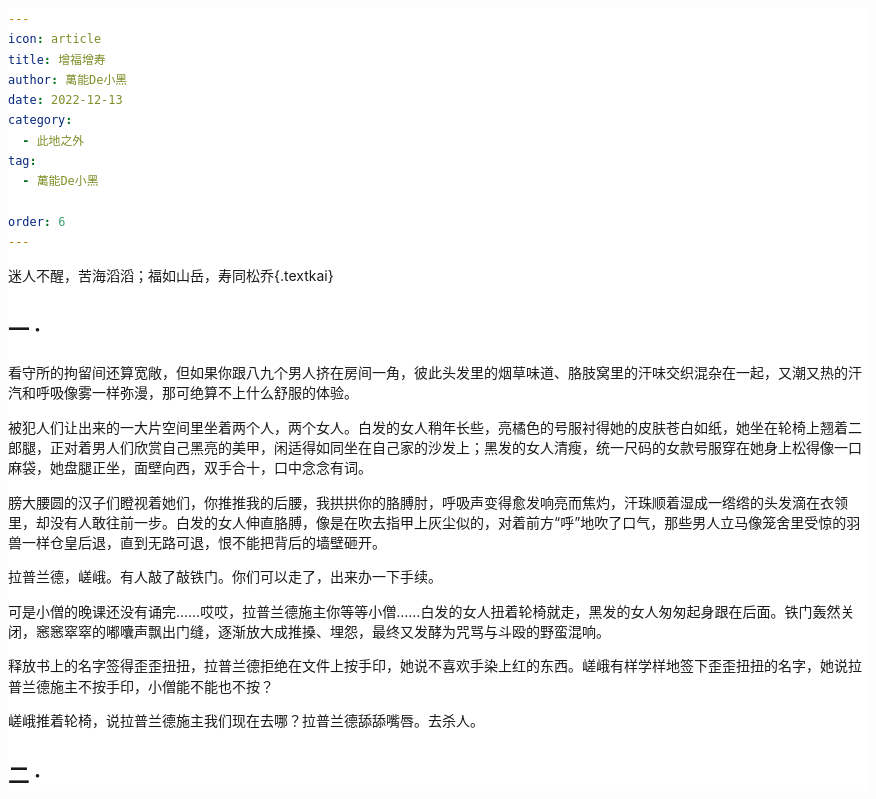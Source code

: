 ```yaml
---
icon: article
title: 增福增寿
author: 萬能De小黑
date: 2022-12-13
category:
  - 此地之外
tag:
  - 萬能De小黑

order: 6
---
```


迷人不醒，苦海滔滔；福如山岳，寿同松乔{.textkai}



## 一 ·

看守所的拘留间还算宽敞，但如果你跟八九个男人挤在房间一角，彼此头发里的烟草味道、胳肢窝里的汗味交织混杂在一起，又潮又热的汗汽和呼吸像雾一样弥漫，那可绝算不上什么舒服的体验。

被犯人们让出来的一大片空间里坐着两个人，两个女人。白发的女人稍年长些，亮橘色的号服衬得她的皮肤苍白如纸，她坐在轮椅上翘着二郎腿，正对着男人们欣赏自己黑亮的美甲，闲适得如同坐在自己家的沙发上；黑发的女人清瘦，统一尺码的女款号服穿在她身上松得像一口麻袋，她盘腿正坐，面壁向西，双手合十，口中念念有词。

膀大腰圆的汉子们瞪视着她们，你推推我的后腰，我拱拱你的胳膊肘，呼吸声变得愈发响亮而焦灼，汗珠顺着湿成一绺绺的头发滴在衣领里，却没有人敢往前一步。白发的女人伸直胳膊，像是在吹去指甲上灰尘似的，对着前方“呼”地吹了口气，那些男人立马像笼舍里受惊的羽兽一样仓皇后退，直到无路可退，恨不能把背后的墙壁砸开。

拉普兰德，嵯峨。有人敲了敲铁门。你们可以走了，出来办一下手续。

可是小僧的晚课还没有诵完……哎哎，拉普兰德施主你等等小僧……白发的女人扭着轮椅就走，黑发的女人匆匆起身跟在后面。铁门轰然关闭，窸窸窣窣的嘟囔声飘出门缝，逐渐放大成推搡、埋怨，最终又发酵为咒骂与斗殴的野蛮混响。

释放书上的名字签得歪歪扭扭，拉普兰德拒绝在文件上按手印，她说不喜欢手染上红的东西。嵯峨有样学样地签下歪歪扭扭的名字，她说拉普兰德施主不按手印，小僧能不能也不按？

嵯峨推着轮椅，说拉普兰德施主我们现在去哪？拉普兰德舔舔嘴唇。去杀人。

## 二 ·
